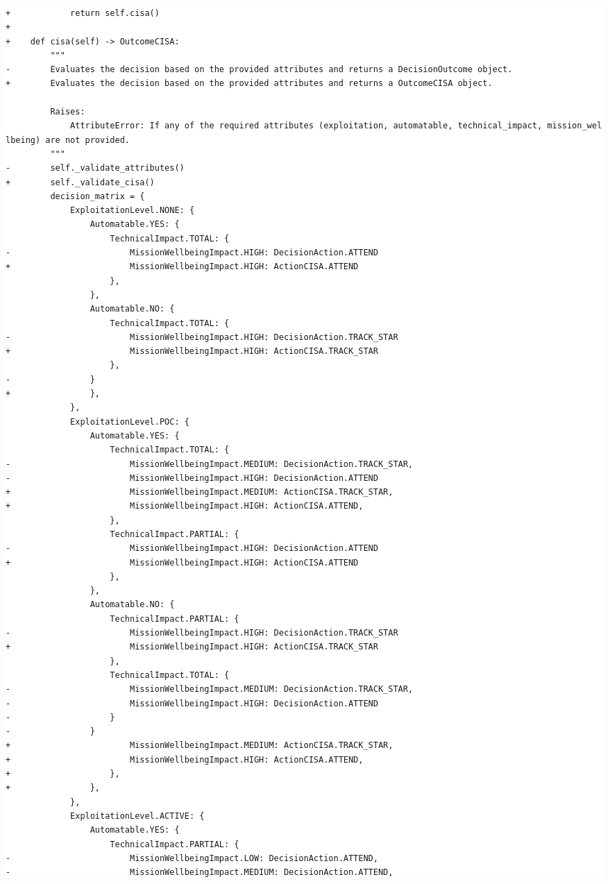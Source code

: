 ```
+            return self.cisa()
+
+    def cisa(self) -> OutcomeCISA:
         """
-        Evaluates the decision based on the provided attributes and returns a DecisionOutcome object.
+        Evaluates the decision based on the provided attributes and returns a OutcomeCISA object.
 
         Raises:
             AttributeError: If any of the required attributes (exploitation, automatable, technical_impact, mission_wellbeing) are not provided.
         """
-        self._validate_attributes()
+        self._validate_cisa()
         decision_matrix = {
             ExploitationLevel.NONE: {
                 Automatable.YES: {
                     TechnicalImpact.TOTAL: {
-                        MissionWellbeingImpact.HIGH: DecisionAction.ATTEND
+                        MissionWellbeingImpact.HIGH: ActionCISA.ATTEND
                     },
                 },
                 Automatable.NO: {
                     TechnicalImpact.TOTAL: {
-                        MissionWellbeingImpact.HIGH: DecisionAction.TRACK_STAR
+                        MissionWellbeingImpact.HIGH: ActionCISA.TRACK_STAR
                     },
-                }
+                },
             },
             ExploitationLevel.POC: {
                 Automatable.YES: {
                     TechnicalImpact.TOTAL: {
-                        MissionWellbeingImpact.MEDIUM: DecisionAction.TRACK_STAR,
-                        MissionWellbeingImpact.HIGH: DecisionAction.ATTEND
+                        MissionWellbeingImpact.MEDIUM: ActionCISA.TRACK_STAR,
+                        MissionWellbeingImpact.HIGH: ActionCISA.ATTEND,
                     },
                     TechnicalImpact.PARTIAL: {
-                        MissionWellbeingImpact.HIGH: DecisionAction.ATTEND
+                        MissionWellbeingImpact.HIGH: ActionCISA.ATTEND
                     },
                 },
                 Automatable.NO: {
                     TechnicalImpact.PARTIAL: {
-                        MissionWellbeingImpact.HIGH: DecisionAction.TRACK_STAR
+                        MissionWellbeingImpact.HIGH: ActionCISA.TRACK_STAR
                     },
                     TechnicalImpact.TOTAL: {
-                        MissionWellbeingImpact.MEDIUM: DecisionAction.TRACK_STAR,
-                        MissionWellbeingImpact.HIGH: DecisionAction.ATTEND
-                    }
-                }
+                        MissionWellbeingImpact.MEDIUM: ActionCISA.TRACK_STAR,
+                        MissionWellbeingImpact.HIGH: ActionCISA.ATTEND,
+                    },
+                },
             },
             ExploitationLevel.ACTIVE: {
                 Automatable.YES: {
                     TechnicalImpact.PARTIAL: {
-                        MissionWellbeingImpact.LOW: DecisionAction.ATTEND,
-                        MissionWellbeingImpact.MEDIUM: DecisionAction.ATTEND,
```